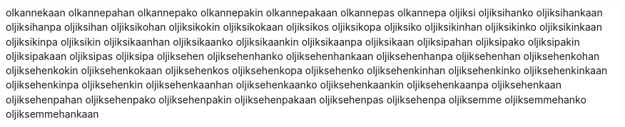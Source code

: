 olkannekaan
olkannepahan
olkannepako
olkannepakin
olkannepakaan
olkannepas
olkannepa
oljiksi
oljiksihanko
oljiksihankaan
oljiksihanpa
oljiksihan
oljiksikohan
oljiksikokin
oljiksikokaan
oljiksikos
oljiksikopa
oljiksiko
oljiksikinhan
oljiksikinko
oljiksikinkaan
oljiksikinpa
oljiksikin
oljiksikaanhan
oljiksikaanko
oljiksikaankin
oljiksikaanpa
oljiksikaan
oljiksipahan
oljiksipako
oljiksipakin
oljiksipakaan
oljiksipas
oljiksipa
oljiksehen
oljiksehenhanko
oljiksehenhankaan
oljiksehenhanpa
oljiksehenhan
oljiksehenkohan
oljiksehenkokin
oljiksehenkokaan
oljiksehenkos
oljiksehenkopa
oljiksehenko
oljiksehenkinhan
oljiksehenkinko
oljiksehenkinkaan
oljiksehenkinpa
oljiksehenkin
oljiksehenkaanhan
oljiksehenkaanko
oljiksehenkaankin
oljiksehenkaanpa
oljiksehenkaan
oljiksehenpahan
oljiksehenpako
oljiksehenpakin
oljiksehenpakaan
oljiksehenpas
oljiksehenpa
oljiksemme
oljiksemmehanko
oljiksemmehankaan